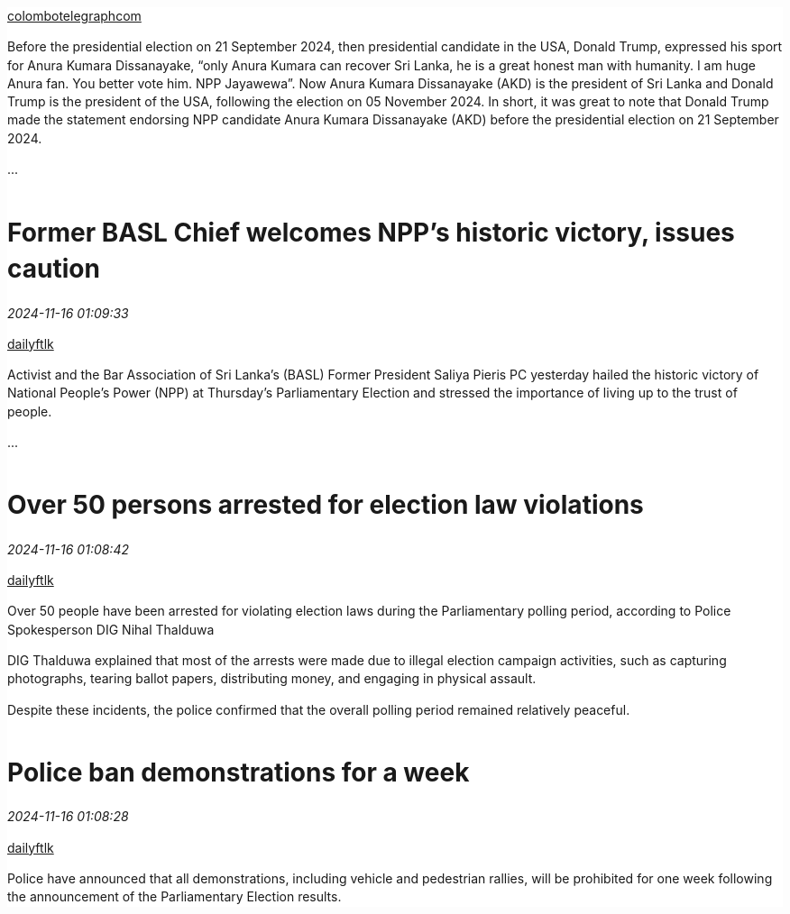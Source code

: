 [colombotelegraphcom](https://www.colombotelegraph.com/index.php/anura-is-a-great-honest-man-donald-trump/)

Before the presidential election on 21 September 2024, then presidential candidate in the USA, Donald Trump, expressed his sport for Anura Kumara Dissanayake, “only Anura Kumara can recover Sri Lanka, he is a great honest man with humanity. I am huge Anura fan. You better vote him. NPP Jayawewa”. Now Anura Kumara Dissanayake (AKD) is the president of Sri Lanka and Donald Trump is the president of the USA, following the election on 05 November 2024. In short, it was great to note that Donald Trump made the statement endorsing NPP candidate Anura Kumara Dissanayake (AKD) before the presidential election on 21 September 2024.

...



# Former BASL Chief welcomes NPP’s historic victory, issues caution

*2024-11-16 01:09:33*

[dailyftlk](https://www.ft.lk/news/Former-BASL-Chief-welcomes-NPP-s-historic-victory-issues-caution/56-769325)

Activist and the Bar Association of Sri Lanka’s (BASL) Former President Saliya Pieris PC yesterday hailed the historic victory of National People’s Power (NPP) at Thursday’s Parliamentary Election and stressed the importance of living up to the trust of people.

...



# Over 50 persons arrested for election law violations

*2024-11-16 01:08:42*

[dailyftlk](https://www.ft.lk/news/Over-50-persons-arrested-for-election-law-violations/56-769324)

Over 50 people have been arrested for violating election laws during the Parliamentary polling period, according to Police Spokesperson DIG Nihal Thalduwa

DIG Thalduwa explained that most of the arrests were made due to illegal election campaign activities, such as capturing photographs, tearing ballot papers, distributing money, and engaging in physical assault.

Despite these incidents, the police confirmed that the overall polling period remained relatively peaceful.



# Police ban demonstrations for a week

*2024-11-16 01:08:28*

[dailyftlk](https://www.ft.lk/news/Police-ban-demonstrations-for-a-week/56-769323)

Police have announced that all demonstrations, including vehicle and pedestrian rallies, will be prohibited for one week following the announcement of the Parliamentary Election results.
